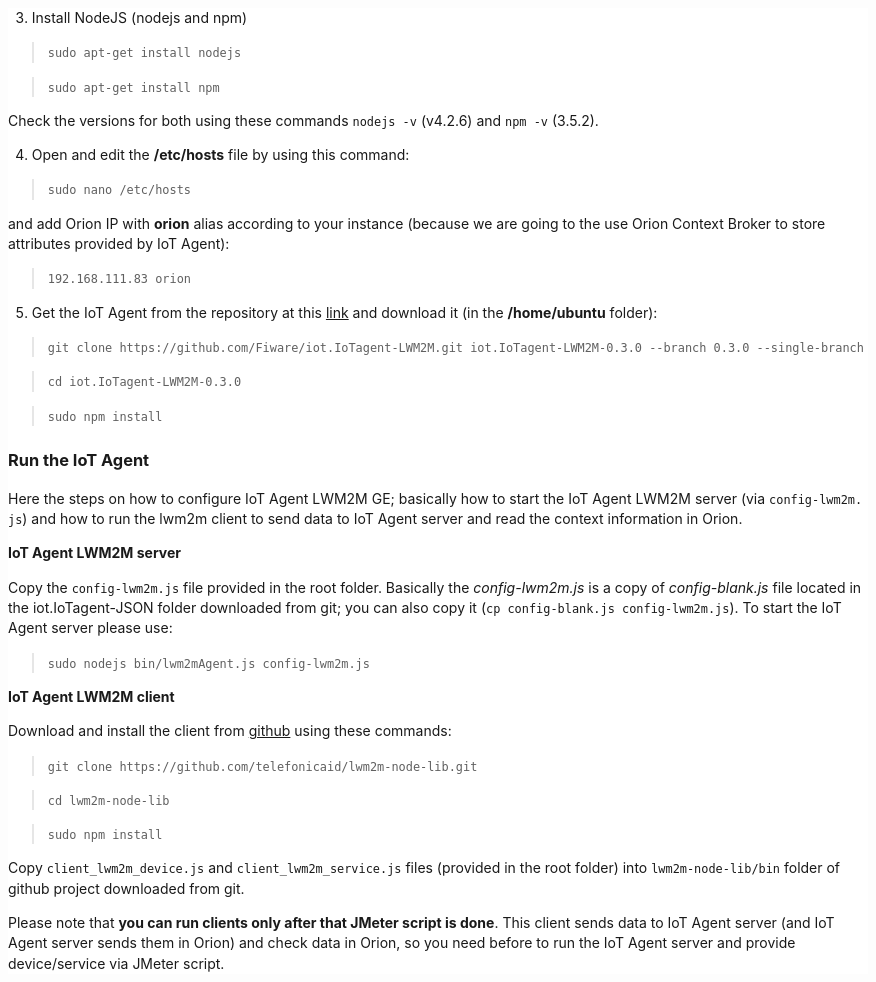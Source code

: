 3. Install NodeJS (nodejs and npm)

> `sudo apt-get install nodejs` 

> `sudo apt-get install npm`

Check the versions for both using these commands `nodejs -v` (v4.2.6) and `npm -v` (3.5.2). 

4. Open and edit the **/etc/hosts** file by using this command:

> `sudo nano /etc/hosts` 

and add Orion IP with **orion** alias according to your instance (because we are going to the use Orion Context Broker to store attributes provided by IoT Agent): 

> `192.168.111.83 orion`

5. Get the IoT Agent from the repository at this [link](https://github.com/Fiware/iot.IoTagent-LWM2M.git) and download it (in the **/home/ubuntu** folder):

> `git clone https://github.com/Fiware/iot.IoTagent-LWM2M.git iot.IoTagent-LWM2M-0.3.0 --branch 0.3.0 --single-branch`

> `cd iot.IoTagent-LWM2M-0.3.0`

> `sudo npm install`


### Run the IoT Agent ###

Here the steps on how to configure IoT Agent LWM2M GE; basically how to start the IoT Agent LWM2M server (via `config-lwm2m.js`) and how to run the lwm2m client to send data to IoT Agent server and read the context information in Orion.

**IoT Agent LWM2M server**

Copy the `config-lwm2m.js` file provided in the root folder. Basically the *config-lwm2m.js* is a copy of *config-blank.js* file located in the iot.IoTagent-JSON folder downloaded from git; you can also copy it (`cp config-blank.js config-lwm2m.js`).
To start the IoT Agent server please use:

> `sudo nodejs bin/lwm2mAgent.js config-lwm2m.js`

**IoT Agent LWM2M client**

Download and install the client from [github](https://github.com/telefonicaid/lwm2m-node-lib.git) using these commands:

> `git clone https://github.com/telefonicaid/lwm2m-node-lib.git`

> `cd lwm2m-node-lib`

> `sudo npm install`

Copy `client_lwm2m_device.js` and `client_lwm2m_service.js` files (provided in the root folder) into `lwm2m-node-lib/bin` folder of github project downloaded from git.

Please note that **you can run clients only after that JMeter script is done**. 
This client sends data to IoT Agent server (and IoT Agent server sends them in Orion) and check data in Orion, so you need before to run the IoT Agent server and provide device/service via JMeter script.
